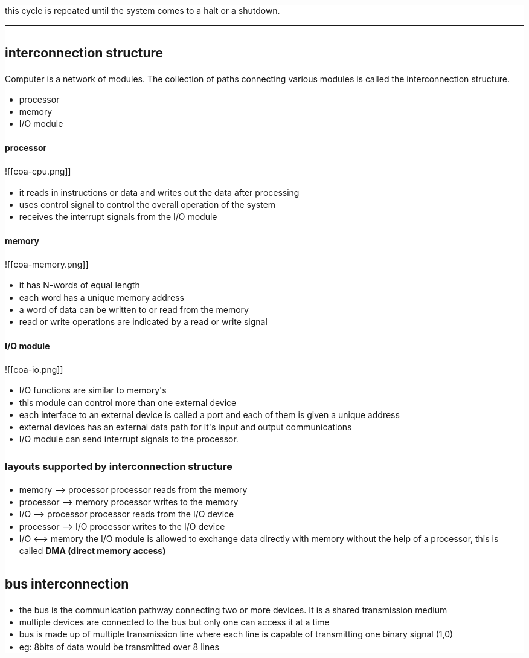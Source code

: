 
this cycle is repeated until the system comes to a halt or a shutdown.
***
## interconnection structure
Computer is a network of modules. The collection of paths connecting various modules is called the interconnection structure.
- processor
- memory 
- I/O module
#### processor
![[coa-cpu.png]]
- it reads in instructions or data and writes out the data after processing
- uses control signal to control the overall operation of the system
- receives the interrupt signals from the I/O module
#### memory
![[coa-memory.png]]
- it has N-words of equal length
- each word has a unique memory address
- a word of data can be written to or read from the memory
- read or write operations are indicated by a read or write signal
#### I/O module
![[coa-io.png]]
- I/O functions are similar to memory's
- this module can control more than one external device
- each interface to an external device is called a port and each of them is given a unique address
- external devices has an external data path for it's input and output communications
- I/O module can send interrupt signals to the processor.
### layouts supported by interconnection structure
- memory --> processor
	processor reads from the memory
- processor --> memory
	processor writes to the memory
- I/O --> processor
	processor reads from the I/O device
- processor --> I/O
	processor writes to the I/O device
- I/O <--> memory
	the I/O module is allowed to exchange data directly with memory without the help of a processor, this is called **DMA (direct memory access)**
## bus interconnection
- the bus is the communication pathway connecting two or more devices. It is a shared transmission medium
- multiple devices are connected to the bus but only one can access it at a time
- bus is made up of multiple transmission line where each line is capable of transmitting one binary signal (1,0)
- eg: 8bits of data would be transmitted over 8 lines
